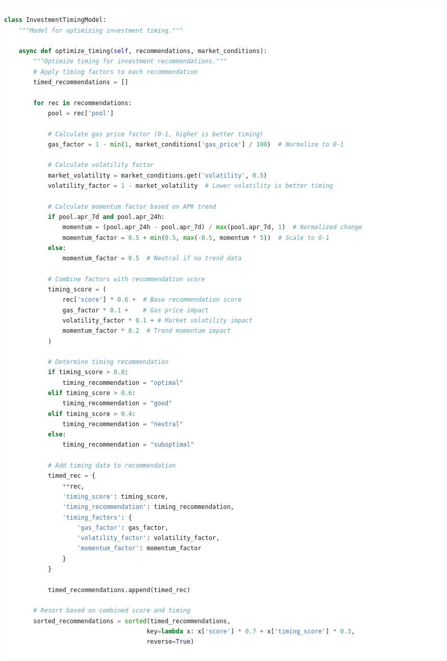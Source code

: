 ```python

class InvestmentTimingModel:
    """Model for optimizing investment timing."""
    
    async def optimize_timing(self, recommendations, market_conditions):
        """Optimize timing for investment recommendations."""
        # Apply timing factors to each recommendation
        timed_recommendations = []
        
        for rec in recommendations:
            pool = rec['pool']
            
            # Calculate gas price factor (0-1, higher is better timing)
            gas_factor = 1 - min(1, market_conditions['gas_price'] / 100)  # Normalize to 0-1
            
            # Calculate volatility factor
            market_volatility = market_conditions.get('volatility', 0.5)
            volatility_factor = 1 - market_volatility  # Lower volatility is better timing
            
            # Calculate momentum factor based on APR trend
            if pool.apr_7d and pool.apr_24h:
                momentum = (pool.apr_24h - pool.apr_7d) / max(pool.apr_7d, 1)  # Normalized change
                momentum_factor = 0.5 + min(0.5, max(-0.5, momentum * 5))  # Scale to 0-1
            else:
                momentum_factor = 0.5  # Neutral if no trend data
                
            # Combine factors with recommendation score
            timing_score = (
                rec['score'] * 0.6 +  # Base recommendation score
                gas_factor * 0.1 +    # Gas price impact
                volatility_factor * 0.1 + # Market volatility impact
                momentum_factor * 0.2  # Trend momentum impact
            )
            
            # Determine timing recommendation
            if timing_score > 0.8:
                timing_recommendation = "optimal"
            elif timing_score > 0.6:
                timing_recommendation = "good"
            elif timing_score > 0.4:
                timing_recommendation = "neutral"
            else:
                timing_recommendation = "suboptimal"
                
            # Add timing data to recommendation
            timed_rec = {
                **rec,
                'timing_score': timing_score,
                'timing_recommendation': timing_recommendation,
                'timing_factors': {
                    'gas_factor': gas_factor,
                    'volatility_factor': volatility_factor,
                    'momentum_factor': momentum_factor
                }
            }
            
            timed_recommendations.append(timed_rec)
            
        # Resort based on combined score and timing
        sorted_recommendations = sorted(timed_recommendations, 
                                       key=lambda x: x['score'] * 0.7 + x['timing_score'] * 0.3, 
                                       reverse=True)
        
```